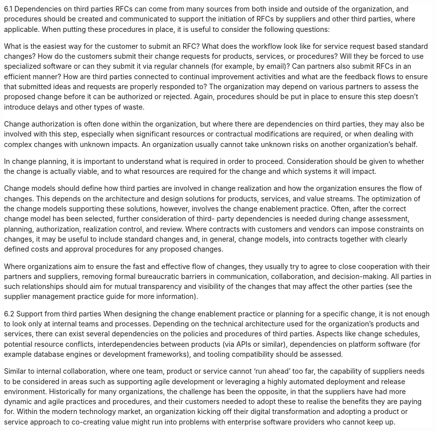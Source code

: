 6.1 Dependencies on third parties
RFCs can come from many sources from both inside and outside of the organization, and procedures should be created and communicated to support the initiation of RFCs by suppliers and other third parties, where applicable. When putting these procedures in place, it is useful to consider the following questions:

What is the easiest way for the customer to submit an RFC?
What does the workflow look like for service request based standard changes?
How do the customers submit their change requests for products, services, or procedures?
Will they be forced to use specialized software or can they submit it via regular channels (for example, by email)?
Can partners also submit RFCs in an efficient manner?
How are third parties connected to continual improvement activities and what are the feedback flows to ensure that submitted ideas and requests are properly responded to?
The organization may depend on various partners to assess the proposed change before it can be authorized or rejected. Again, procedures should be put in place to ensure this step doesn’t introduce delays and other types of waste.

Change authorization is often done within the organization, but where there are dependencies on third parties, they may also be involved with this step, especially when significant resources or contractual modifications are required, or when dealing with complex changes with unknown impacts. An organization usually cannot take unknown risks on another organization’s behalf.

In change planning, it is important to understand what is required in order to proceed. Consideration should be given to whether the change is actually viable, and to what resources are required for the change and which systems it will impact.

Change models should define how third parties are involved in change realization and how the organization ensures the flow of changes. This depends on the architecture and design solutions for products, services, and value streams. The optimization of the change models supporting these solutions, however, involves the change enablement practice. Often, after the correct change model has been selected, further consideration of third- party dependencies is needed during change assessment, planning, authorization, realization control, and review. Where contracts with customers and vendors can impose constraints on changes, it may be useful to include standard changes and, in general, change models, into contracts together with clearly defined costs and approval procedures for any proposed changes.

Where organizations aim to ensure the fast and effective flow of changes, they usually try to agree to close cooperation with their partners and suppliers, removing formal bureaucratic barriers in communication, collaboration, and decision-making. All parties in such relationships should aim for mutual transparency and visibility of the changes that may affect the other parties (see the supplier management practice guide for more information).

6.2 Support from third parties
When designing the change enablement practice or planning for a specific change, it is not enough to look only at internal teams and processes. Depending on the technical architecture used for the organization’s products and services, there can exist several dependencies on the policies and procedures of third parties. Aspects like change schedules, potential resource conflicts, interdependencies between products (via APIs or similar), dependencies on platform software (for example database engines or development frameworks), and tooling compatibility should be assessed.

Similar to internal collaboration, where one team, product or service cannot ‘run ahead’ too far, the capability of suppliers needs to be considered in areas such as supporting agile development or leveraging a highly automated deployment and release environment. Historically for many organizations, the challenge has been the opposite, in that the suppliers have had more dynamic and agile practices and procedures, and their customers needed to adopt these to realise the benefits they are paying for. Within the modern technology market, an organization kicking off their digital transformation and adopting a product or service approach to co-creating value might run into problems with enterprise software providers who cannot keep up.
